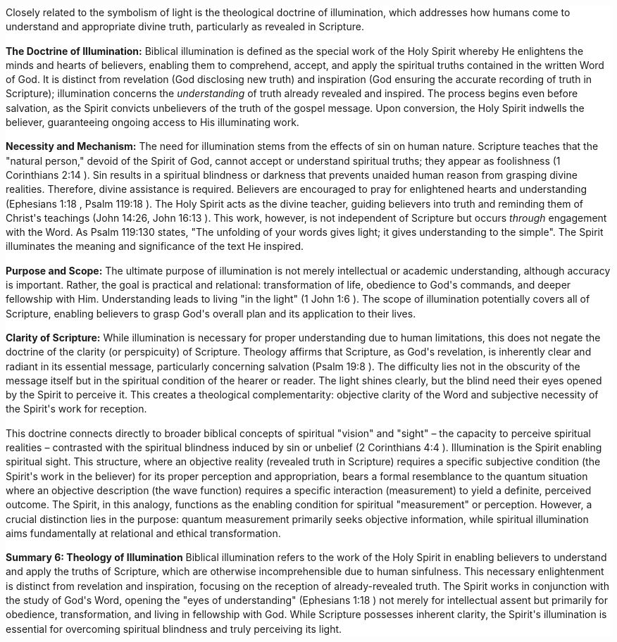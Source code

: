 Closely related to the symbolism of light is the theological doctrine of illumination, which addresses how humans come to understand and appropriate divine truth, particularly as revealed in Scripture.   
   
**The Doctrine of Illumination:** Biblical illumination is defined as the special work of the Holy Spirit whereby He enlightens the minds and hearts of believers, enabling them to comprehend, accept, and apply the spiritual truths contained in the written Word of God. It is distinct from revelation (God disclosing new truth) and inspiration (God ensuring the accurate recording of truth in Scripture); illumination concerns the _understanding_ of truth already revealed and inspired. The process begins even before salvation, as the Spirit convicts unbelievers of the truth of the gospel message. Upon conversion, the Holy Spirit indwells the believer, guaranteeing ongoing access to His illuminating work.     
   
**Necessity and Mechanism:** The need for illumination stems from the effects of sin on human nature. Scripture teaches that the "natural person," devoid of the Spirit of God, cannot accept or understand spiritual truths; they appear as foolishness (1 Corinthians 2:14 ). Sin results in a spiritual blindness or darkness that prevents unaided human reason from grasping divine realities. Therefore, divine assistance is required. Believers are encouraged to pray for enlightened hearts and understanding (Ephesians 1:18 , Psalm 119:18 ). The Holy Spirit acts as the divine teacher, guiding believers into truth and reminding them of Christ's teachings (John 14:26, John 16:13 ). This work, however, is not independent of Scripture but occurs _through_ engagement with the Word. As Psalm 119:130 states, "The unfolding of your words gives light; it gives understanding to the simple". The Spirit illuminates the meaning and significance of the text He inspired.     
   
**Purpose and Scope:** The ultimate purpose of illumination is not merely intellectual or academic understanding, although accuracy is important. Rather, the goal is practical and relational: transformation of life, obedience to God's commands, and deeper fellowship with Him. Understanding leads to living "in the light" (1 John 1:6 ). The scope of illumination potentially covers all of Scripture, enabling believers to grasp God's overall plan and its application to their lives.     
   
**Clarity of Scripture:** While illumination is necessary for proper understanding due to human limitations, this does not negate the doctrine of the clarity (or perspicuity) of Scripture. Theology affirms that Scripture, as God's revelation, is inherently clear and radiant in its essential message, particularly concerning salvation (Psalm 19:8 ). The difficulty lies not in the obscurity of the message itself but in the spiritual condition of the hearer or reader. The light shines clearly, but the blind need their eyes opened by the Spirit to perceive it. This creates a theological complementarity: objective clarity of the Word and subjective necessity of the Spirit's work for reception.     
   
This doctrine connects directly to broader biblical concepts of spiritual "vision" and "sight" – the capacity to perceive spiritual realities – contrasted with the spiritual blindness induced by sin or unbelief (2 Corinthians 4:4 ). Illumination is the Spirit enabling spiritual sight. This structure, where an objective reality (revealed truth in Scripture) requires a specific subjective condition (the Spirit's work in the believer) for its proper perception and appropriation, bears a formal resemblance to the quantum situation where an objective description (the wave function) requires a specific interaction (measurement) to yield a definite, perceived outcome. The Spirit, in this analogy, functions as the enabling condition for spiritual "measurement" or perception. However, a crucial distinction lies in the purpose: quantum measurement primarily seeks objective information, while spiritual illumination aims fundamentally at relational and ethical transformation.     
   
**Summary 6: Theology of Illumination** Biblical illumination refers to the work of the Holy Spirit in enabling believers to understand and apply the truths of Scripture, which are otherwise incomprehensible due to human sinfulness. This necessary enlightenment is distinct from revelation and inspiration, focusing on the reception of already-revealed truth. The Spirit works in conjunction with the study of God's Word, opening the "eyes of understanding" (Ephesians 1:18 ) not merely for intellectual assent but primarily for obedience, transformation, and living in fellowship with God. While Scripture possesses inherent clarity, the Spirit's illumination is essential for overcoming spiritual blindness and truly perceiving its light.     
   
